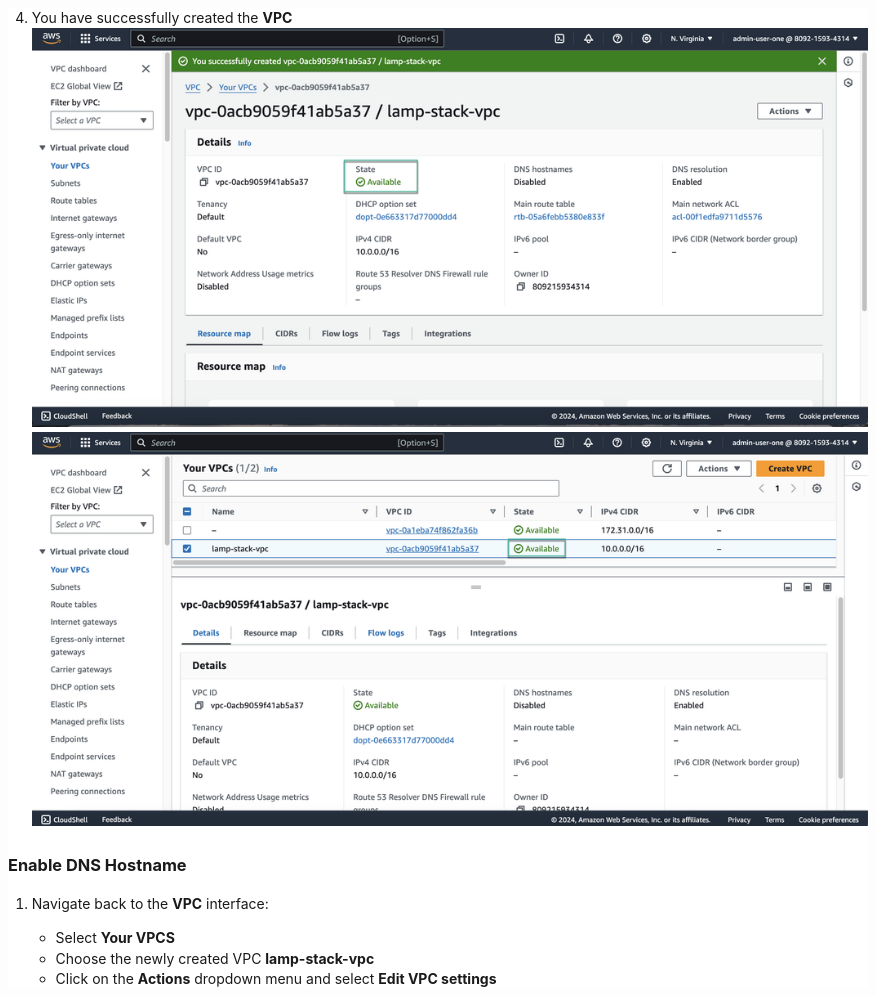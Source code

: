 4. You have successfully created the **VPC**
   <img alt="pipeline diagram" src="./static/images/2.1-VPC/2.1.1-CreateVPC/0005-createvpc.png" width="100%"/>
   <img alt="pipeline diagram" src="./static/images/2.1-VPC/2.1.1-CreateVPC/0007-createvpc.png" width="100%"/>

### Enable DNS Hostname

1. Navigate back to the **VPC** interface:

   - Select **Your VPCS**
   - Choose the newly created VPC **lamp-stack-vpc**
   - Click on the **Actions** dropdown menu and select **Edit VPC settings**
